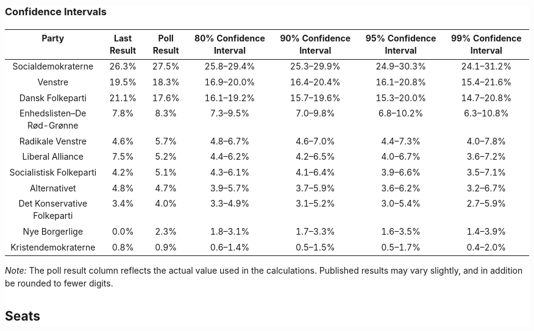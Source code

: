 ### Confidence Intervals

| Party | Last Result | Poll Result | 80% Confidence Interval | 90% Confidence Interval | 95% Confidence Interval | 99% Confidence Interval |
|:-----:|:-----------:|:-----------:|:-----------------------:|:-----------------------:|:-----------------------:|:-----------------------:|
| Socialdemokraterne | 26.3% | 27.5% | 25.8–29.4% |25.3–29.9% |24.9–30.3% |24.1–31.2% |
| Venstre | 19.5% | 18.3% | 16.9–20.0% |16.4–20.4% |16.1–20.8% |15.4–21.6% |
| Dansk Folkeparti | 21.1% | 17.6% | 16.1–19.2% |15.7–19.6% |15.3–20.0% |14.7–20.8% |
| Enhedslisten–De Rød-Grønne | 7.8% | 8.3% | 7.3–9.5% |7.0–9.8% |6.8–10.2% |6.3–10.8% |
| Radikale Venstre | 4.6% | 5.7% | 4.8–6.7% |4.6–7.0% |4.4–7.3% |4.0–7.8% |
| Liberal Alliance | 7.5% | 5.2% | 4.4–6.2% |4.2–6.5% |4.0–6.7% |3.6–7.2% |
| Socialistisk Folkeparti | 4.2% | 5.1% | 4.3–6.1% |4.1–6.4% |3.9–6.6% |3.5–7.1% |
| Alternativet | 4.8% | 4.7% | 3.9–5.7% |3.7–5.9% |3.6–6.2% |3.2–6.7% |
| Det Konservative Folkeparti | 3.4% | 4.0% | 3.3–4.9% |3.1–5.2% |3.0–5.4% |2.7–5.9% |
| Nye Borgerlige | 0.0% | 2.3% | 1.8–3.1% |1.7–3.3% |1.6–3.5% |1.4–3.9% |
| Kristendemokraterne | 0.8% | 0.9% | 0.6–1.4% |0.5–1.5% |0.5–1.7% |0.4–2.0% |

*Note:* The poll result column reflects the actual value used in the calculations. Published results may vary slightly, and in addition be rounded to fewer digits.

## Seats
